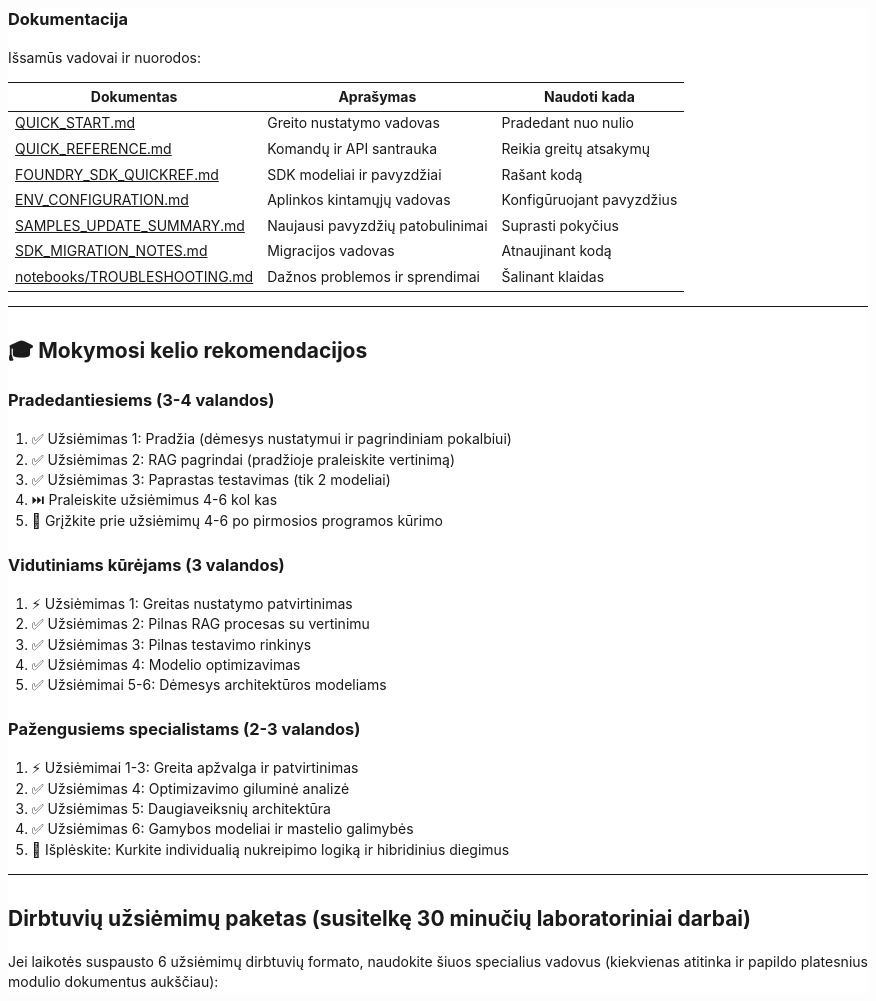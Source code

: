 ### Dokumentacija

Išsamūs vadovai ir nuorodos:

| Dokumentas | Aprašymas | Naudoti kada |
|------------|-----------|-------------|
| [QUICK_START.md](./QUICK_START.md) | Greito nustatymo vadovas | Pradedant nuo nulio |
| [QUICK_REFERENCE.md](./QUICK_REFERENCE.md) | Komandų ir API santrauka | Reikia greitų atsakymų |
| [FOUNDRY_SDK_QUICKREF.md](./FOUNDRY_SDK_QUICKREF.md) | SDK modeliai ir pavyzdžiai | Rašant kodą |
| [ENV_CONFIGURATION.md](./ENV_CONFIGURATION.md) | Aplinkos kintamųjų vadovas | Konfigūruojant pavyzdžius |
| [SAMPLES_UPDATE_SUMMARY.md](./SAMPLES_UPDATE_SUMMARY.md) | Naujausi pavyzdžių patobulinimai | Suprasti pokyčius |
| [SDK_MIGRATION_NOTES.md](./SDK_MIGRATION_NOTES.md) | Migracijos vadovas | Atnaujinant kodą |
| [notebooks/TROUBLESHOOTING.md](./notebooks/TROUBLESHOOTING.md) | Dažnos problemos ir sprendimai | Šalinant klaidas |

---

## 🎓 Mokymosi kelio rekomendacijos

### Pradedantiesiems (3-4 valandos)
1. ✅ Užsiėmimas 1: Pradžia (dėmesys nustatymui ir pagrindiniam pokalbiui)
2. ✅ Užsiėmimas 2: RAG pagrindai (pradžioje praleiskite vertinimą)
3. ✅ Užsiėmimas 3: Paprastas testavimas (tik 2 modeliai)
4. ⏭️ Praleiskite užsiėmimus 4-6 kol kas
5. 🔄 Grįžkite prie užsiėmimų 4-6 po pirmosios programos kūrimo

### Vidutiniams kūrėjams (3 valandos)
1. ⚡ Užsiėmimas 1: Greitas nustatymo patvirtinimas
2. ✅ Užsiėmimas 2: Pilnas RAG procesas su vertinimu
3. ✅ Užsiėmimas 3: Pilnas testavimo rinkinys
4. ✅ Užsiėmimas 4: Modelio optimizavimas
5. ✅ Užsiėmimai 5-6: Dėmesys architektūros modeliams

### Pažengusiems specialistams (2-3 valandos)
1. ⚡ Užsiėmimai 1-3: Greita apžvalga ir patvirtinimas
2. ✅ Užsiėmimas 4: Optimizavimo giluminė analizė
3. ✅ Užsiėmimas 5: Daugiaveiksnių architektūra
4. ✅ Užsiėmimas 6: Gamybos modeliai ir mastelio galimybės
5. 🚀 Išplėskite: Kurkite individualią nukreipimo logiką ir hibridinius diegimus

---

## Dirbtuvių užsiėmimų paketas (susitelkę 30 minučių laboratoriniai darbai)

Jei laikotės suspausto 6 užsiėmimų dirbtuvių formato, naudokite šiuos specialius vadovus (kiekvienas atitinka ir papildo platesnius modulio dokumentus aukščiau):
